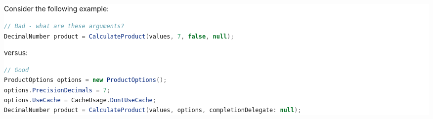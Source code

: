 Consider the following example:

```c#
// Bad - what are these arguments?
DecimalNumber product = CalculateProduct(values, 7, false, null);
```

versus:

```c#
// Good
ProductOptions options = new ProductOptions();
options.PrecisionDecimals = 7;
options.UseCache = CacheUsage.DontUseCache;
DecimalNumber product = CalculateProduct(values, options, completionDelegate: null);
```
